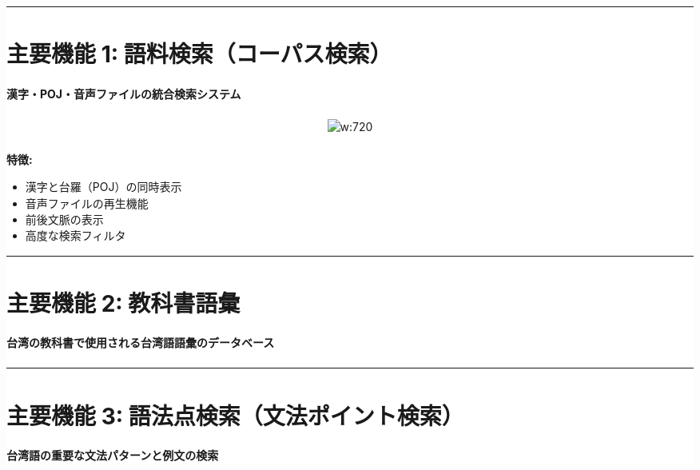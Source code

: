 </div>



---



# 主要機能 1: 語料検索（コーパス検索）

**漢字・POJ・音声ファイルの統合検索システム**

<div style="text-align: center; margin: 1.5em 0;">

![w:720](images/search_corpus_in_system.gif)

</div>

**特徴:**
- 漢字と台羅（POJ）の同時表示
- 音声ファイルの再生機能
- 前後文脈の表示
- 高度な検索フィルタ



---



# 主要機能 2: 教科書語彙

**台湾の教科書で使用される台湾語語彙のデータベース**

<div style="text-align: center; margin: 1.5em 0;">

<video controls width="720" autoplay loop muted>
  <source src="images/textbook_search.webm" type="video/webm">
</video>

</div>



---



# 主要機能 3: 語法点検索（文法ポイント検索）

**台湾語の重要な文法パターンと例文の検索**

<div style="text-align: center; margin: 1.5em 0;">

<video controls width="720" autoplay loop muted>
  <source src="images/grammar-search.webm" type="video/webm">
</video>

</div>
